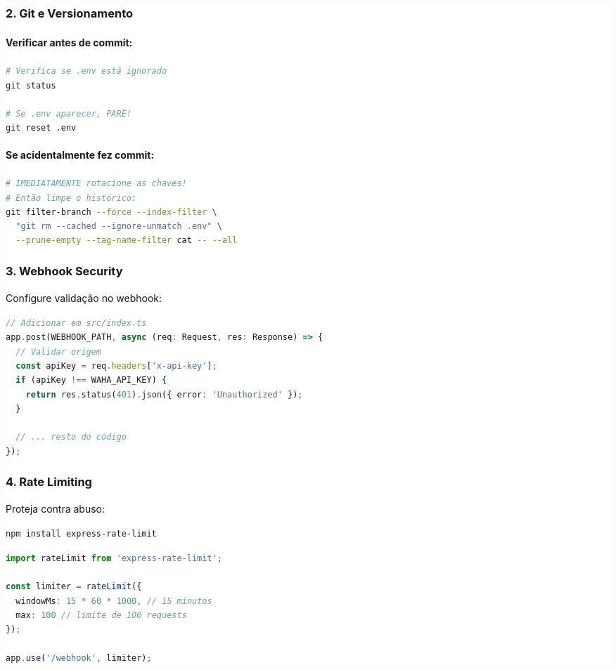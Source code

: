 ### 2. Git e Versionamento

#### Verificar antes de commit:
```bash
# Verifica se .env está ignorado
git status

# Se .env aparecer, PARE!
git reset .env
```

#### Se acidentalmente fez commit:
```bash
# IMEDIATAMENTE rotacione as chaves!
# Então limpe o histórico:
git filter-branch --force --index-filter \
  "git rm --cached --ignore-unmatch .env" \
  --prune-empty --tag-name-filter cat -- --all
```

### 3. Webhook Security

Configure validação no webhook:

```typescript
// Adicionar em src/index.ts
app.post(WEBHOOK_PATH, async (req: Request, res: Response) => {
  // Validar origem
  const apiKey = req.headers['x-api-key'];
  if (apiKey !== WAHA_API_KEY) {
    return res.status(401).json({ error: 'Unauthorized' });
  }

  // ... resto do código
});
```

### 4. Rate Limiting

Proteja contra abuso:

```bash
npm install express-rate-limit
```

```typescript
import rateLimit from 'express-rate-limit';

const limiter = rateLimit({
  windowMs: 15 * 60 * 1000, // 15 minutos
  max: 100 // limite de 100 requests
});

app.use('/webhook', limiter);
```
